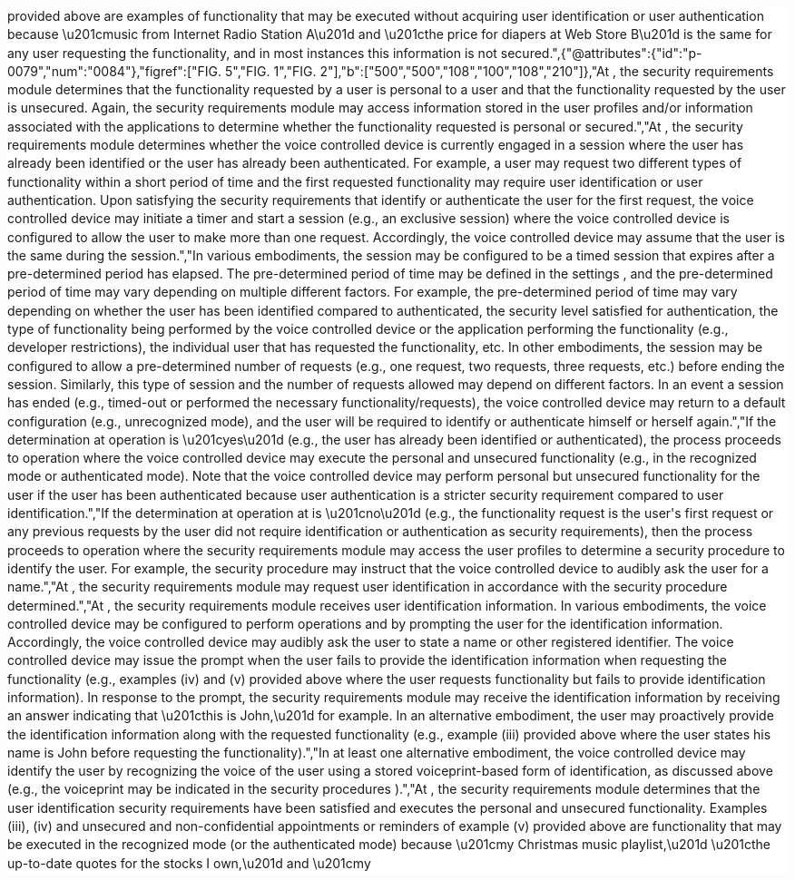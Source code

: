 provided above are examples of functionality that may be executed without acquiring user identification or user authentication because \u201cmusic from Internet Radio Station A\u201d and \u201cthe price for diapers at Web Store B\u201d is the same for any user requesting the functionality, and in most instances this information is not secured.",{"@attributes":{"id":"p-0079","num":"0084"},"figref":["FIG. 5","FIG. 1","FIG. 2"],"b":["500","500","108","100","108","210"]},"At , the security requirements module  determines that the functionality requested by a user is personal to a user and that the functionality requested by the user is unsecured. Again, the security requirements module  may access information stored in the user profiles  and\/or information associated with the applications  to determine whether the functionality requested is personal or secured.","At , the security requirements module  determines whether the voice controlled device  is currently engaged in a session where the user has already been identified or the user has already been authenticated. For example, a user may request two different types of functionality within a short period of time and the first requested functionality may require user identification or user authentication. Upon satisfying the security requirements that identify or authenticate the user for the first request, the voice controlled device  may initiate a timer and start a session (e.g., an exclusive session) where the voice controlled device  is configured to allow the user to make more than one request. Accordingly, the voice controlled device  may assume that the user is the same during the session.","In various embodiments, the session may be configured to be a timed session that expires after a pre-determined period has elapsed. The pre-determined period of time may be defined in the settings , and the pre-determined period of time may vary depending on multiple different factors. For example, the pre-determined period of time may vary depending on whether the user has been identified compared to authenticated, the security level  satisfied for authentication, the type of functionality being performed by the voice controlled device  or the application performing the functionality (e.g., developer restrictions), the individual user that has requested the functionality, etc. In other embodiments, the session may be configured to allow a pre-determined number of requests (e.g., one request, two requests, three requests, etc.) before ending the session. Similarly, this type of session and the number of requests allowed may depend on different factors. In an event a session has ended (e.g., timed-out or performed the necessary functionality\/requests), the voice controlled device  may return to a default configuration (e.g., unrecognized mode), and the user will be required to identify or authenticate himself or herself again.","If the determination at operation  is \u201cyes\u201d (e.g., the user has already been identified or authenticated), the process proceeds to operation  where the voice controlled device  may execute the personal and unsecured functionality (e.g., in the recognized mode or authenticated mode). Note that the voice controlled device  may perform personal but unsecured functionality for the user if the user has been authenticated because user authentication is a stricter security requirement compared to user identification.","If the determination at operation at  is \u201cno\u201d (e.g., the functionality request is the user's first request or any previous requests by the user did not require identification or authentication as security requirements), then the process proceeds to operation  where the security requirements module  may access the user profiles  to determine a security procedure  to identify the user. For example, the security procedure  may instruct that the voice controlled device to audibly ask the user for a name.","At , the security requirements module  may request user identification in accordance with the security procedure  determined.","At , the security requirements module  receives user identification information. In various embodiments, the voice controlled device  may be configured to perform operations  and  by prompting the user for the identification information. Accordingly, the voice controlled device may audibly ask the user to state a name or other registered identifier. The voice controlled device  may issue the prompt when the user fails to provide the identification information when requesting the functionality (e.g., examples (iv) and (v) provided above where the user requests functionality but fails to provide identification information). In response to the prompt, the security requirements module  may receive the identification information by receiving an answer indicating that \u201cthis is John,\u201d for example. In an alternative embodiment, the user may proactively provide the identification information along with the requested functionality (e.g., example (iii) provided above where the user states his name is John before requesting the functionality).","In at least one alternative embodiment, the voice controlled device  may identify the user by recognizing the voice of the user using a stored voiceprint-based form of identification, as discussed above (e.g., the voiceprint may be indicated in the security procedures ).","At , the security requirements module  determines that the user identification security requirements have been satisfied and executes the personal and unsecured functionality. Examples (iii), (iv) and unsecured and non-confidential appointments or reminders of example (v) provided above are functionality that may be executed in the recognized mode (or the authenticated mode) because \u201cmy Christmas music playlist,\u201d \u201cthe up-to-date quotes for the stocks I own,\u201d and \u201cmy